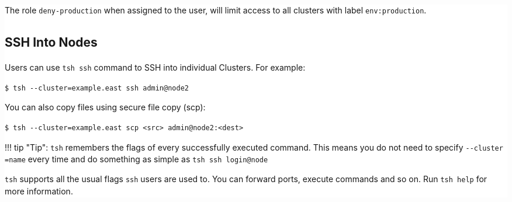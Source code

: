 The role `deny-production` when assigned to the user, will limit access to all clusters
with label `env:production`.

## SSH Into Nodes

Users can use `tsh ssh` command to SSH into individual Clusters. For example:

```bsh
$ tsh --cluster=example.east ssh admin@node2
```

You can also copy files using secure file copy (scp):

```bsh
$ tsh --cluster=example.east scp <src> admin@node2:<dest>
```

!!! tip "Tip":
    `tsh` remembers the flags of every successfully executed command. This means
    you do not need to specify `--cluster=name` every time and do something as simple
    as `tsh ssh login@node`


`tsh` supports all the usual flags `ssh` users are used to. You can forward ports,
execute commands and so on. Run `tsh help` for more information.
